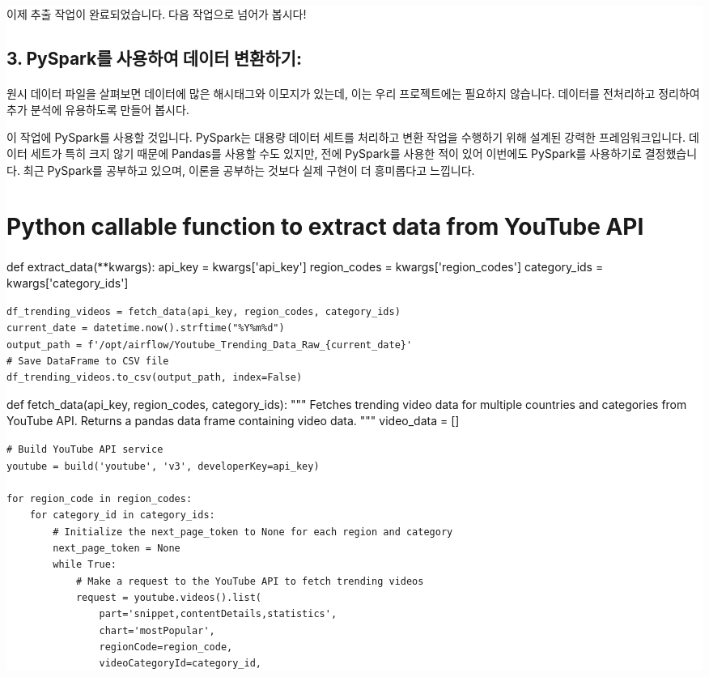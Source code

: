 이제 추출 작업이 완료되었습니다. 다음 작업으로 넘어가 봅시다!

## 3. PySpark를 사용하여 데이터 변환하기:

원시 데이터 파일을 살펴보면 데이터에 많은 해시태그와 이모지가 있는데, 이는 우리 프로젝트에는 필요하지 않습니다. 데이터를 전처리하고 정리하여 추가 분석에 유용하도록 만들어 봅시다.

이 작업에 PySpark를 사용할 것입니다. PySpark는 대용량 데이터 세트를 처리하고 변환 작업을 수행하기 위해 설계된 강력한 프레임워크입니다. 데이터 세트가 특히 크지 않기 때문에 Pandas를 사용할 수도 있지만, 전에 PySpark를 사용한 적이 있어 이번에도 PySpark를 사용하기로 결정했습니다. 최근 PySpark를 공부하고 있으며, 이론을 공부하는 것보다 실제 구현이 더 흥미롭다고 느낍니다.



<ins class="adsbygoogle"
     style="display:block"
     data-ad-client="ca-pub-4877378276818686"
     data-ad-slot="1107185301"
     data-ad-format="auto"
     data-full-width-responsive="true"></ins>

<script>
     (adsbygoogle = window.adsbygoogle || []).push({});
</script>

# Python callable function to extract data from YouTube API

def extract_data(\*\*kwargs):
api_key = kwargs['api_key']
region_codes = kwargs['region_codes']
category_ids = kwargs['category_ids']

    df_trending_videos = fetch_data(api_key, region_codes, category_ids)
    current_date = datetime.now().strftime("%Y%m%d")
    output_path = f'/opt/airflow/Youtube_Trending_Data_Raw_{current_date}'
    # Save DataFrame to CSV file
    df_trending_videos.to_csv(output_path, index=False)

def fetch_data(api_key, region_codes, category_ids):
"""
Fetches trending video data for multiple countries and categories from YouTube API.
Returns a pandas data frame containing video data.
"""
video_data = []

    # Build YouTube API service
    youtube = build('youtube', 'v3', developerKey=api_key)

    for region_code in region_codes:
        for category_id in category_ids:
            # Initialize the next_page_token to None for each region and category
            next_page_token = None
            while True:
                # Make a request to the YouTube API to fetch trending videos
                request = youtube.videos().list(
                    part='snippet,contentDetails,statistics',
                    chart='mostPopular',
                    regionCode=region_code,
                    videoCategoryId=category_id,